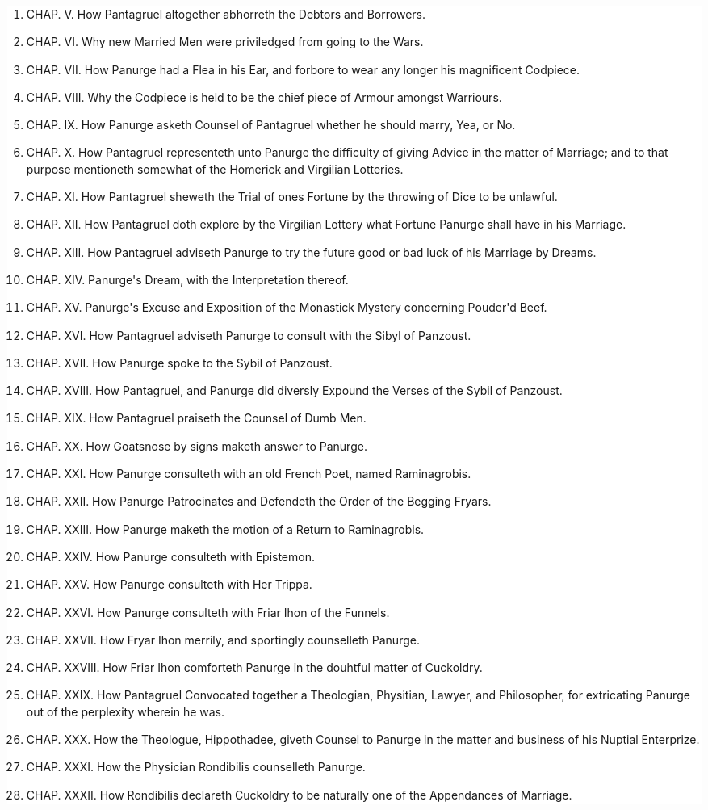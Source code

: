 1. CHAP. V. How Pantagruel altogether abhorreth the Debtors and Borrowers.

1. CHAP. VI. Why new Married Men were priviledged from going to the Wars.

1. CHAP. VII. How Panurge had a Flea in his Ear, and forbore to wear any longer his magnificent Codpiece.

1. CHAP. VIII. Why the Codpiece is held to be the chief piece of Armour amongst Warriours.

1. CHAP. IX. How Panurge asketh Counsel of Pantagruel whether he should marry, Yea, or No.

1. CHAP. X. How Pantagruel representeth unto Panurge the difficulty of giving Advice in the matter of Marriage; and to that purpose mentioneth somewhat of the Homerick and Virgilian Lotteries.

1. CHAP. XI. How Pantagruel sheweth the Trial of ones Fortune by the throwing of Dice to be unlawful.

1. CHAP. XII. How Pantagruel doth explore by the Virgilian Lottery what Fortune Panurge shall have in his Marriage.

1. CHAP. XIII. How Pantagruel adviseth Panurge to try the future good or bad luck of his Marriage by Dreams.

1. CHAP. XIV. Panurge's Dream, with the Interpretation thereof.

1. CHAP. XV. Panurge's Excuse and Exposition of the Monastick Mystery concerning Pouder'd Beef.

1. CHAP. XVI. How Pantagruel adviseth Panurge to consult with the Sibyl of Panzoust.

1. CHAP. XVII. How Panurge spoke to the Sybil of Panzoust.

1. CHAP. XVIII. How Pantagruel, and Panurge did diversly Expound the Verses of the Sybil of Panzoust.

1. CHAP. XIX. How Pantagruel praiseth the Counsel of Dumb Men.

1. CHAP. XX. How Goatsnose by signs maketh answer to Panurge.

1. CHAP. XXI. How Panurge consulteth with an old French Poet, named Raminagrobis.

1. CHAP. XXII. How Panurge Patrocinates and Defendeth the Order of the Begging Fryars.

1. CHAP. XXIII. How Panurge maketh the motion of a Return to Raminagrobis.

1. CHAP. XXIV. How Panurge consulteth with Epistemon.

1. CHAP. XXV. How Panurge consulteth with Her Trippa.

1. CHAP. XXVI. How Panurge consulteth with Friar Ihon of the Funnels.

1. CHAP. XXVII. How Fryar Ihon merrily, and sportingly counselleth Panurge.

1. CHAP. XXVIII. How Friar Ihon comforteth Panurge in the douhtful matter of Cuckoldry.

1. CHAP. XXIX. How Pantagruel Convocated together a Theologian, Physitian, Lawyer, and Philosopher, for extricating Panurge out of the perplexity wherein he was.

1. CHAP. XXX. How the Theologue, Hippothadee, giveth Counsel to Panurge in the matter and business of his Nuptial Enterprize.

1. CHAP. XXXI. How the Physician Rondibilis counselleth Panurge.

1. CHAP. XXXII. How Rondibilis declareth Cuckoldry to be naturally one of the Appendances of Marriage.
